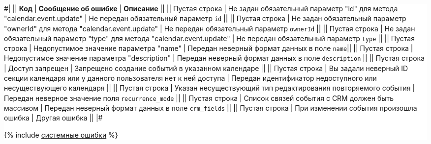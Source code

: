 #|
|| **Код** | **Cообщение об ошибке** | **Описание** ||
|| Пустая строка | Не задан обязательный параметр "id" для метода "calendar.event.update" | Не передан обязательный параметр `id` ||
|| Пустая строка | Не задан обязательный параметр "ownerId" для метода "calendar.event.update" | Не передан обязательный параметр `ownerId` ||
|| Пустая строка | Не задан обязательный параметр "type" для метода "calendar.event.update" | Не передан обязательный параметр `type` ||
|| Пустая строка | Недопустимое значение параметра "name" | Передан неверный формат данных в поле `name`||
|| Пустая строка | Недопустимое значение параметра "description" | Передан неверный формат данных в поле `description` ||
|| Пустая строка | Доступ запрещен | Запрещено создание событий в указанном календаре ||
|| Пустая строка | Вы задали неверный ID секции календаря или у данного пользователя нет к ней доступа | Передан идентификатор недоступного или несуществующего календаря ||
|| Пустая строка | Указан несуществующий тип редактирования повторяемого события | Передан неверное значение поля `recurrence_mode` ||
|| Пустая строка | Список связей события с CRM должен быть массивом | Передан неверный формат данных в поле `crm_fields` ||
|| Пустая строка | При изменении события произошла ошибка | Другая ошибка ||
|#

{% include [системные ошибки](../../../_includes/system-errors.md) %}